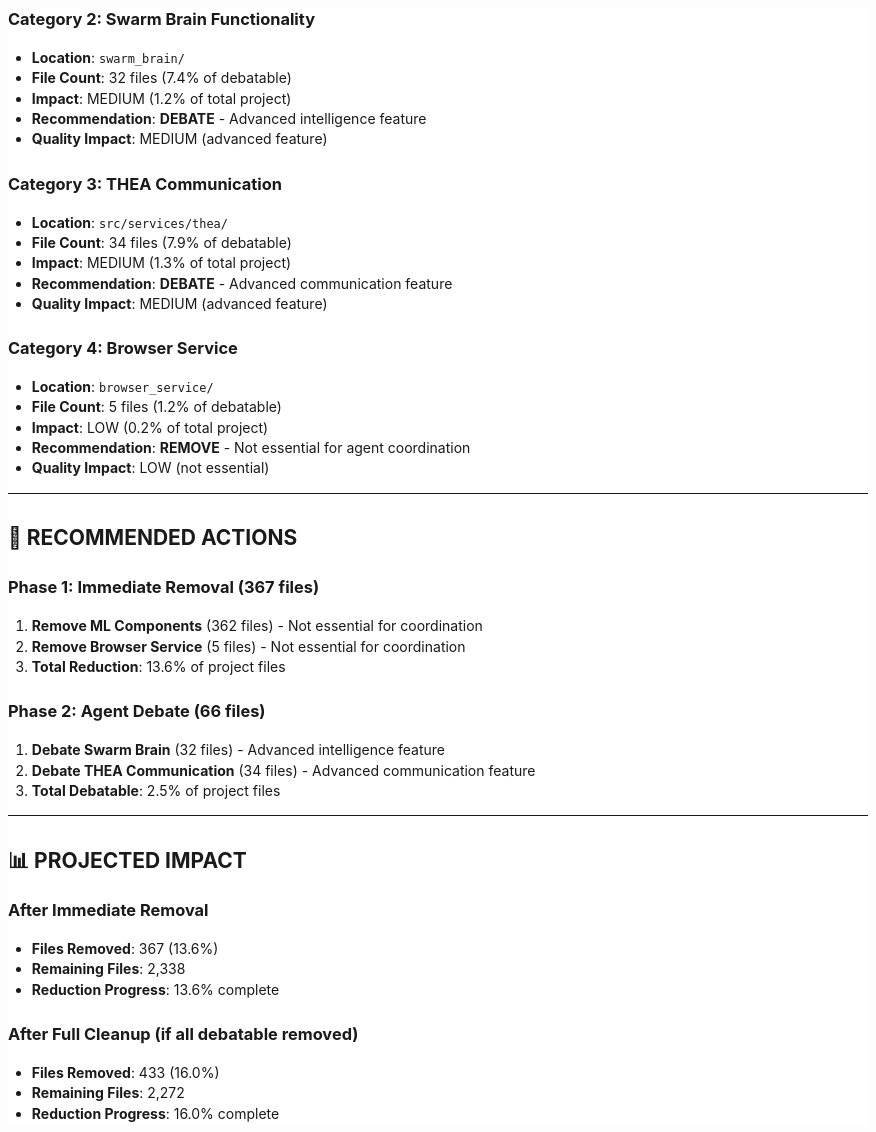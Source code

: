 ### **Category 2: Swarm Brain Functionality**
- **Location**: `swarm_brain/`
- **File Count**: 32 files (7.4% of debatable)
- **Impact**: MEDIUM (1.2% of total project)
- **Recommendation**: **DEBATE** - Advanced intelligence feature
- **Quality Impact**: MEDIUM (advanced feature)

### **Category 3: THEA Communication**
- **Location**: `src/services/thea/`
- **File Count**: 34 files (7.9% of debatable)
- **Impact**: MEDIUM (1.3% of total project)
- **Recommendation**: **DEBATE** - Advanced communication feature
- **Quality Impact**: MEDIUM (advanced feature)

### **Category 4: Browser Service**
- **Location**: `browser_service/`
- **File Count**: 5 files (1.2% of debatable)
- **Impact**: LOW (0.2% of total project)
- **Recommendation**: **REMOVE** - Not essential for agent coordination
- **Quality Impact**: LOW (not essential)

---

## 🚀 **RECOMMENDED ACTIONS**

### **Phase 1: Immediate Removal (367 files)**
1. **Remove ML Components** (362 files) - Not essential for coordination
2. **Remove Browser Service** (5 files) - Not essential for coordination
3. **Total Reduction**: 13.6% of project files

### **Phase 2: Agent Debate (66 files)**
1. **Debate Swarm Brain** (32 files) - Advanced intelligence feature
2. **Debate THEA Communication** (34 files) - Advanced communication feature
3. **Total Debatable**: 2.5% of project files

---

## 📊 **PROJECTED IMPACT**

### **After Immediate Removal**
- **Files Removed**: 367 (13.6%)
- **Remaining Files**: 2,338
- **Reduction Progress**: 13.6% complete

### **After Full Cleanup (if all debatable removed)**
- **Files Removed**: 433 (16.0%)
- **Remaining Files**: 2,272
- **Reduction Progress**: 16.0% complete
